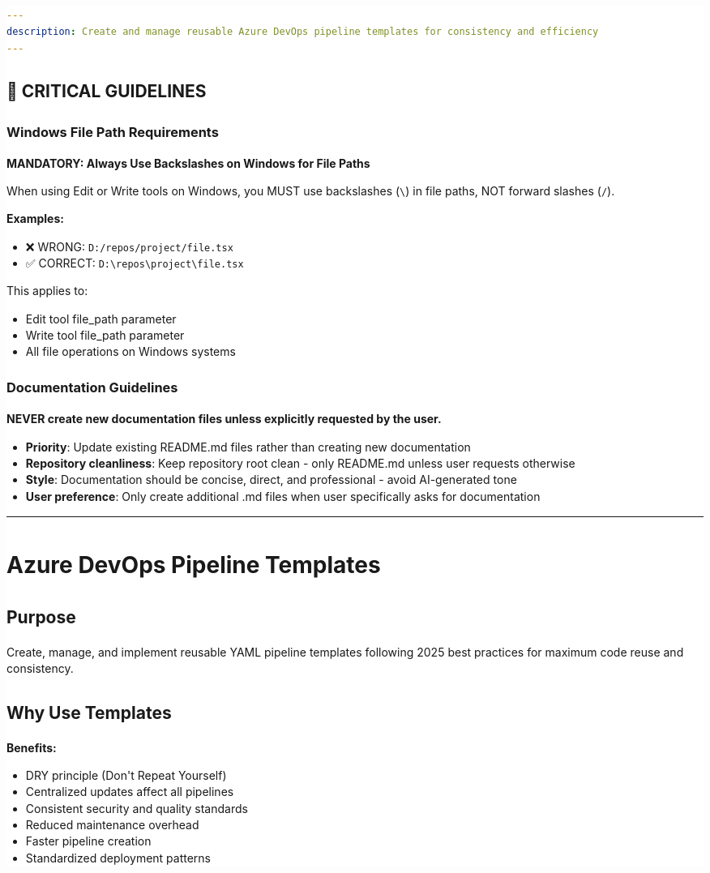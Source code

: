 ```yaml
---
description: Create and manage reusable Azure DevOps pipeline templates for consistency and efficiency
---
```


## 🚨 CRITICAL GUIDELINES

### Windows File Path Requirements

**MANDATORY: Always Use Backslashes on Windows for File Paths**

When using Edit or Write tools on Windows, you MUST use backslashes (`\`) in file paths, NOT forward slashes (`/`).

**Examples:**
- ❌ WRONG: `D:/repos/project/file.tsx`
- ✅ CORRECT: `D:\repos\project\file.tsx`

This applies to:
- Edit tool file_path parameter
- Write tool file_path parameter
- All file operations on Windows systems


### Documentation Guidelines

**NEVER create new documentation files unless explicitly requested by the user.**

- **Priority**: Update existing README.md files rather than creating new documentation
- **Repository cleanliness**: Keep repository root clean - only README.md unless user requests otherwise
- **Style**: Documentation should be concise, direct, and professional - avoid AI-generated tone
- **User preference**: Only create additional .md files when user specifically asks for documentation


---

# Azure DevOps Pipeline Templates

## Purpose
Create, manage, and implement reusable YAML pipeline templates following 2025 best practices for maximum code reuse and consistency.

## Why Use Templates

**Benefits:**
- DRY principle (Don't Repeat Yourself)
- Centralized updates affect all pipelines
- Consistent security and quality standards
- Reduced maintenance overhead
- Faster pipeline creation
- Standardized deployment patterns
